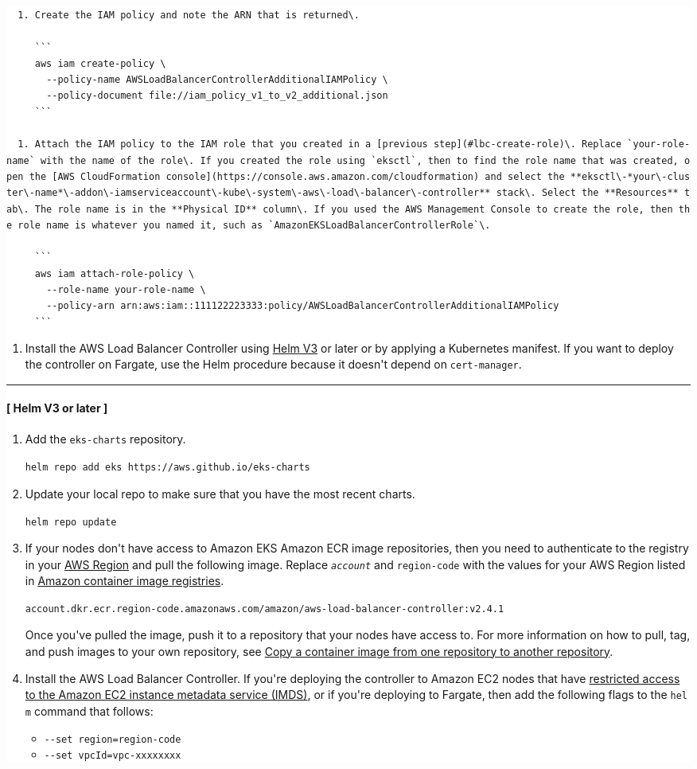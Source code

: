       1. Create the IAM policy and note the ARN that is returned\.

         ```
         aws iam create-policy \
           --policy-name AWSLoadBalancerControllerAdditionalIAMPolicy \
           --policy-document file://iam_policy_v1_to_v2_additional.json
         ```

      1. Attach the IAM policy to the IAM role that you created in a [previous step](#lbc-create-role)\. Replace `your-role-name` with the name of the role\. If you created the role using `eksctl`, then to find the role name that was created, open the [AWS CloudFormation console](https://console.aws.amazon.com/cloudformation) and select the **eksctl\-*your\-cluster\-name*\-addon\-iamserviceaccount\-kube\-system\-aws\-load\-balancer\-controller** stack\. Select the **Resources** tab\. The role name is in the **Physical ID** column\. If you used the AWS Management Console to create the role, then the role name is whatever you named it, such as `AmazonEKSLoadBalancerControllerRole`\.

         ```
         aws iam attach-role-policy \
           --role-name your-role-name \
           --policy-arn arn:aws:iam::111122223333:policy/AWSLoadBalancerControllerAdditionalIAMPolicy
         ```

1. <a name="lbc-install-controller"></a>Install the AWS Load Balancer Controller using [Helm V3](helm.md) or later or by applying a Kubernetes manifest\. If you want to deploy the controller on Fargate, use the Helm procedure because it doesn't depend on `cert-manager`\.

------
#### [ Helm V3 or later ]

   1. Add the `eks-charts` repository\.

      ```
      helm repo add eks https://aws.github.io/eks-charts
      ```

   1. Update your local repo to make sure that you have the most recent charts\.

      ```
      helm repo update
      ```

   1. If your nodes don't have access to Amazon EKS Amazon ECR image repositories, then you need to authenticate to the registry in your [AWS Region](add-ons-images.md) and pull the following image\. Replace *`account`* and `region-code` with the values for your AWS Region listed in [Amazon container image registries](add-ons-images.md)\.

      ```
      account.dkr.ecr.region-code.amazonaws.com/amazon/aws-load-balancer-controller:v2.4.1
      ```

      Once you've pulled the image, push it to a repository that your nodes have access to\. For more information on how to pull, tag, and push images to your own repository, see [Copy a container image from one repository to another repository](copy-image-to-repository.md)\. 

   1. Install the AWS Load Balancer Controller\. If you're deploying the controller to Amazon EC2 nodes that have [restricted access to the Amazon EC2 instance metadata service \(IMDS\)](https://aws.github.io/aws-eks-best-practices/security/docs/iam/#restrict-access-to-the-instance-profile-assigned-to-the-worker-node), or if you're deploying to Fargate, then add the following flags to the `helm` command that follows:
      + `--set region=region-code`
      + `--set vpcId=vpc-xxxxxxxx`
